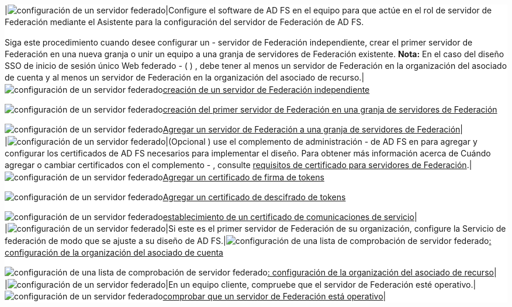 |![configuración de un servidor federado](media/icon_checkboxo.gif)|Configure el software de AD FS en el equipo para que actúe en el rol de servidor de Federación mediante el Asistente para la configuración del servidor de Federación de AD FS.<p>Siga este procedimiento cuando desee configurar un \- servidor de Federación independiente, crear el primer servidor de Federación en una nueva granja o unir un equipo a una granja de servidores de Federación existente. **Nota:** En el caso del diseño SSO de inicio de sesión único Web federado \- \( \) , debe tener al menos un servidor de Federación en la organización del asociado de cuenta y al menos un servidor de Federación en la organización del asociado de recurso.|![configuración de un servidor federado](media/15dd35b6-6cc6-421f-93f8-7109920e7144.gif)[creación de un servidor de Federación independiente](Create-a-Stand-Alone-Federation-Server.md)<p>![configuración de un servidor federado](media/15dd35b6-6cc6-421f-93f8-7109920e7144.gif)[creación del primer servidor de Federación en una granja de servidores de Federación](Create-the-First-Federation-Server-in-a-Federation-Server-Farm.md)<p>![configuración de un servidor federado](media/15dd35b6-6cc6-421f-93f8-7109920e7144.gif)[Agregar un servidor de Federación a una granja de servidores de Federación](Add-a-Federation-Server-to-a-Federation-Server-Farm.md)|  
|![configuración de un servidor federado](media/icon_checkboxo.gif)|\(Opcional \) use el complemento de administración \- de AD FS en para agregar y configurar los certificados de AD FS necesarios para implementar el diseño. Para obtener más información acerca de Cuándo agregar o cambiar certificados con el complemento \- , consulte [requisitos de certificado para servidores de Federación](../design/certificate-requirements-for-federation-servers.md).|![configuración de un servidor federado](media/bc6cea1a-1c6c-4124-8c8f-1df5adfe8c88.gif)[Agregar un certificado de firma de tokens](Add-a-Token-Signing-Certificate.md)<p>![configuración de un servidor federado](media/bc6cea1a-1c6c-4124-8c8f-1df5adfe8c88.gif)[Agregar un certificado de descifrado de tokens](Add-a-Token-Decrypting-Certificate.md)<p>![configuración de un servidor federado](media/bc6cea1a-1c6c-4124-8c8f-1df5adfe8c88.gif)[establecimiento de un certificado de comunicaciones de servicio](Set-a-Service-Communications-Certificate.md)|  
|![configuración de un servidor federado](media/icon_checkboxo.gif)|Si este es el primer servidor de Federación de su organización, configure la Servicio de federación de modo que se ajuste a su diseño de AD FS.|![configuración de una lista de comprobación de servidor federado](media/bc6cea1a-1c6c-4124-8c8f-1df5adfe8c88.gif)[: configuración de la organización del asociado de cuenta](Checklist--Configuring-the-Account-Partner-Organization.md)<p>![configuración de una lista de comprobación de servidor federado](media/bc6cea1a-1c6c-4124-8c8f-1df5adfe8c88.gif)[: configuración de la organización del asociado de recurso](Checklist--Configuring-the-Resource-Partner-Organization.md)|  
|![configuración de un servidor federado](media/icon_checkboxo.gif)|En un equipo cliente, compruebe que el servidor de Federación esté operativo.|![configuración de un servidor federado](media/15dd35b6-6cc6-421f-93f8-7109920e7144.gif)[comprobar que un servidor de Federación está operativo](Verify-That-a-Federation-Server-Is-Operational.md)| 
